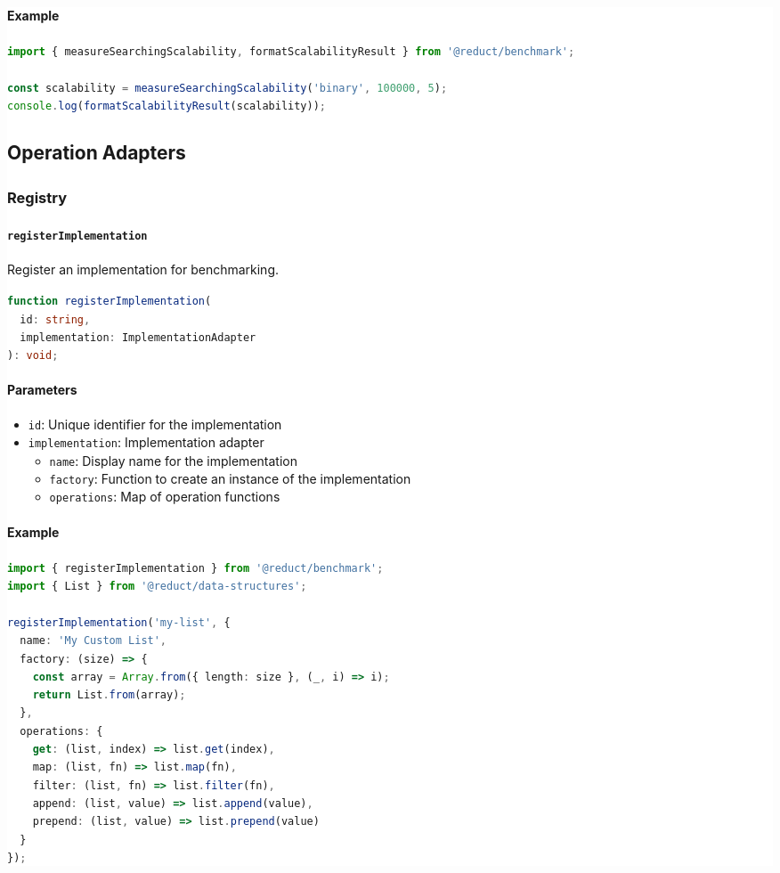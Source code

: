 #### Example

```typescript
import { measureSearchingScalability, formatScalabilityResult } from '@reduct/benchmark';

const scalability = measureSearchingScalability('binary', 100000, 5);
console.log(formatScalabilityResult(scalability));
```

## Operation Adapters

### Registry

#### `registerImplementation`

Register an implementation for benchmarking.

```typescript
function registerImplementation(
  id: string,
  implementation: ImplementationAdapter
): void;
```

#### Parameters

- `id`: Unique identifier for the implementation
- `implementation`: Implementation adapter
  - `name`: Display name for the implementation
  - `factory`: Function to create an instance of the implementation
  - `operations`: Map of operation functions

#### Example

```typescript
import { registerImplementation } from '@reduct/benchmark';
import { List } from '@reduct/data-structures';

registerImplementation('my-list', {
  name: 'My Custom List',
  factory: (size) => {
    const array = Array.from({ length: size }, (_, i) => i);
    return List.from(array);
  },
  operations: {
    get: (list, index) => list.get(index),
    map: (list, fn) => list.map(fn),
    filter: (list, fn) => list.filter(fn),
    append: (list, value) => list.append(value),
    prepend: (list, value) => list.prepend(value)
  }
});
```

